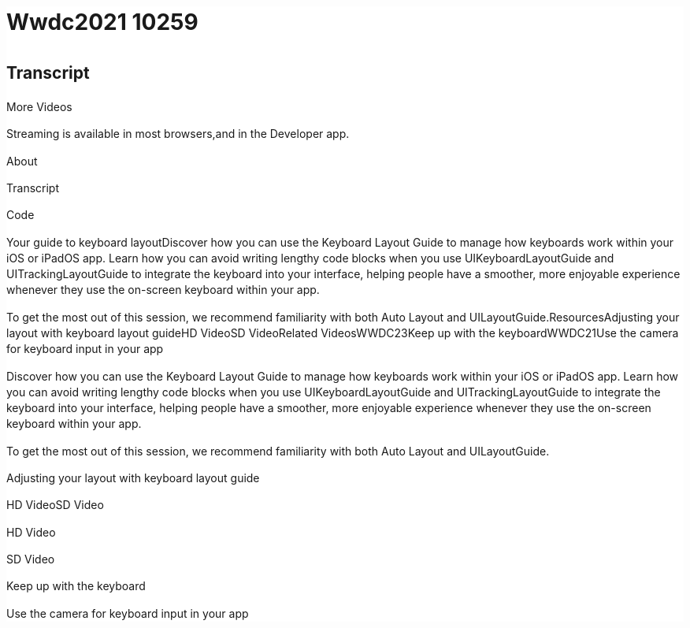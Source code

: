 # Wwdc2021 10259

## Transcript

More Videos

Streaming is available in most browsers,and in the Developer app.

About

Transcript

Code

Your guide to keyboard layoutDiscover how you can use the Keyboard Layout Guide to manage how keyboards work within your iOS or iPadOS app. Learn how you can avoid writing lengthy code blocks when you use UIKeyboardLayoutGuide and UITrackingLayoutGuide to integrate the keyboard into your interface, helping people have a smoother, more enjoyable experience whenever they use the on-screen keyboard within your app.

To get the most out of this session, we recommend familiarity with both Auto Layout and UILayoutGuide.ResourcesAdjusting your layout with keyboard layout guideHD VideoSD VideoRelated VideosWWDC23Keep up with the keyboardWWDC21Use the camera for keyboard input in your app

Discover how you can use the Keyboard Layout Guide to manage how keyboards work within your iOS or iPadOS app. Learn how you can avoid writing lengthy code blocks when you use UIKeyboardLayoutGuide and UITrackingLayoutGuide to integrate the keyboard into your interface, helping people have a smoother, more enjoyable experience whenever they use the on-screen keyboard within your app.

To get the most out of this session, we recommend familiarity with both Auto Layout and UILayoutGuide.

Adjusting your layout with keyboard layout guide

HD VideoSD Video

HD Video

SD Video

Keep up with the keyboard

Use the camera for keyboard input in your app
